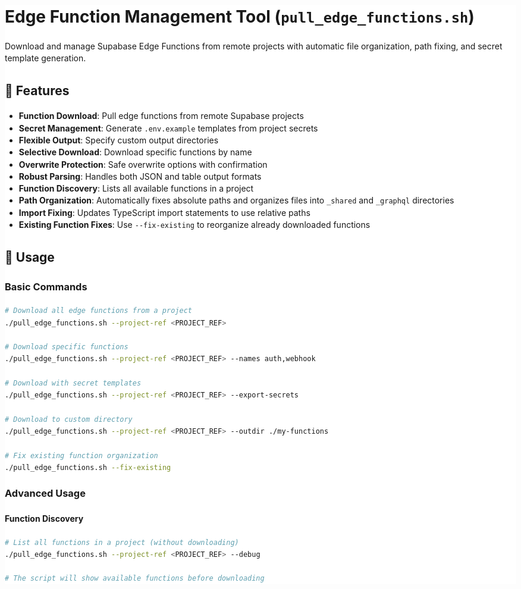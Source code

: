 # Edge Function Management Tool (`pull_edge_functions.sh`)

Download and manage Supabase Edge Functions from remote projects with automatic file organization, path fixing, and secret template generation.

## 🚀 Features

- **Function Download**: Pull edge functions from remote Supabase projects
- **Secret Management**: Generate `.env.example` templates from project secrets
- **Flexible Output**: Specify custom output directories
- **Selective Download**: Download specific functions by name
- **Overwrite Protection**: Safe overwrite options with confirmation
- **Robust Parsing**: Handles both JSON and table output formats
- **Function Discovery**: Lists all available functions in a project
- **Path Organization**: Automatically fixes absolute paths and organizes files into `_shared` and `_graphql` directories
- **Import Fixing**: Updates TypeScript import statements to use relative paths
- **Existing Function Fixes**: Use `--fix-existing` to reorganize already downloaded functions

## 📖 Usage

### Basic Commands

```bash
# Download all edge functions from a project
./pull_edge_functions.sh --project-ref <PROJECT_REF>

# Download specific functions
./pull_edge_functions.sh --project-ref <PROJECT_REF> --names auth,webhook

# Download with secret templates
./pull_edge_functions.sh --project-ref <PROJECT_REF> --export-secrets

# Download to custom directory
./pull_edge_functions.sh --project-ref <PROJECT_REF> --outdir ./my-functions

# Fix existing function organization
./pull_edge_functions.sh --fix-existing
```

### Advanced Usage

#### Function Discovery

```bash
# List all functions in a project (without downloading)
./pull_edge_functions.sh --project-ref <PROJECT_REF> --debug

# The script will show available functions before downloading
```
